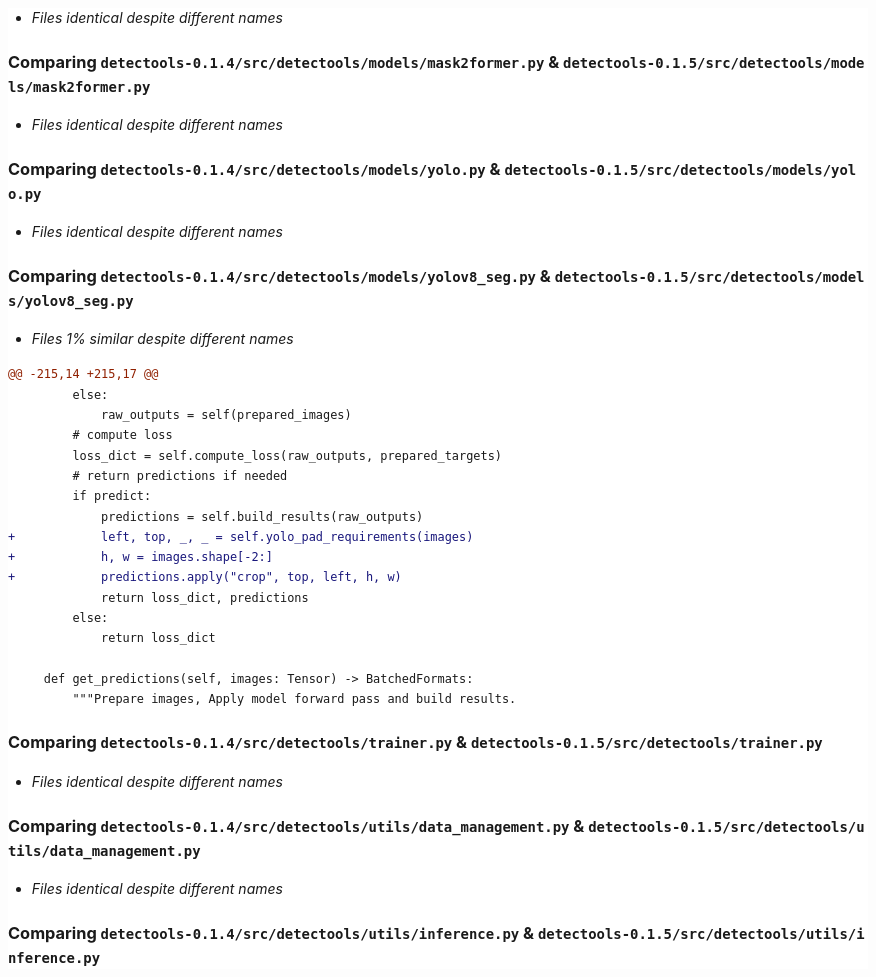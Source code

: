  * *Files identical despite different names*

### Comparing `detectools-0.1.4/src/detectools/models/mask2former.py` & `detectools-0.1.5/src/detectools/models/mask2former.py`

 * *Files identical despite different names*

### Comparing `detectools-0.1.4/src/detectools/models/yolo.py` & `detectools-0.1.5/src/detectools/models/yolo.py`

 * *Files identical despite different names*

### Comparing `detectools-0.1.4/src/detectools/models/yolov8_seg.py` & `detectools-0.1.5/src/detectools/models/yolov8_seg.py`

 * *Files 1% similar despite different names*

```diff
@@ -215,14 +215,17 @@
         else:
             raw_outputs = self(prepared_images)
         # compute loss
         loss_dict = self.compute_loss(raw_outputs, prepared_targets)
         # return predictions if needed
         if predict:
             predictions = self.build_results(raw_outputs)
+            left, top, _, _ = self.yolo_pad_requirements(images)
+            h, w = images.shape[-2:]
+            predictions.apply("crop", top, left, h, w)
             return loss_dict, predictions
         else:
             return loss_dict
 
     def get_predictions(self, images: Tensor) -> BatchedFormats:
         """Prepare images, Apply model forward pass and build results.
```

### Comparing `detectools-0.1.4/src/detectools/trainer.py` & `detectools-0.1.5/src/detectools/trainer.py`

 * *Files identical despite different names*

### Comparing `detectools-0.1.4/src/detectools/utils/data_management.py` & `detectools-0.1.5/src/detectools/utils/data_management.py`

 * *Files identical despite different names*

### Comparing `detectools-0.1.4/src/detectools/utils/inference.py` & `detectools-0.1.5/src/detectools/utils/inference.py`
